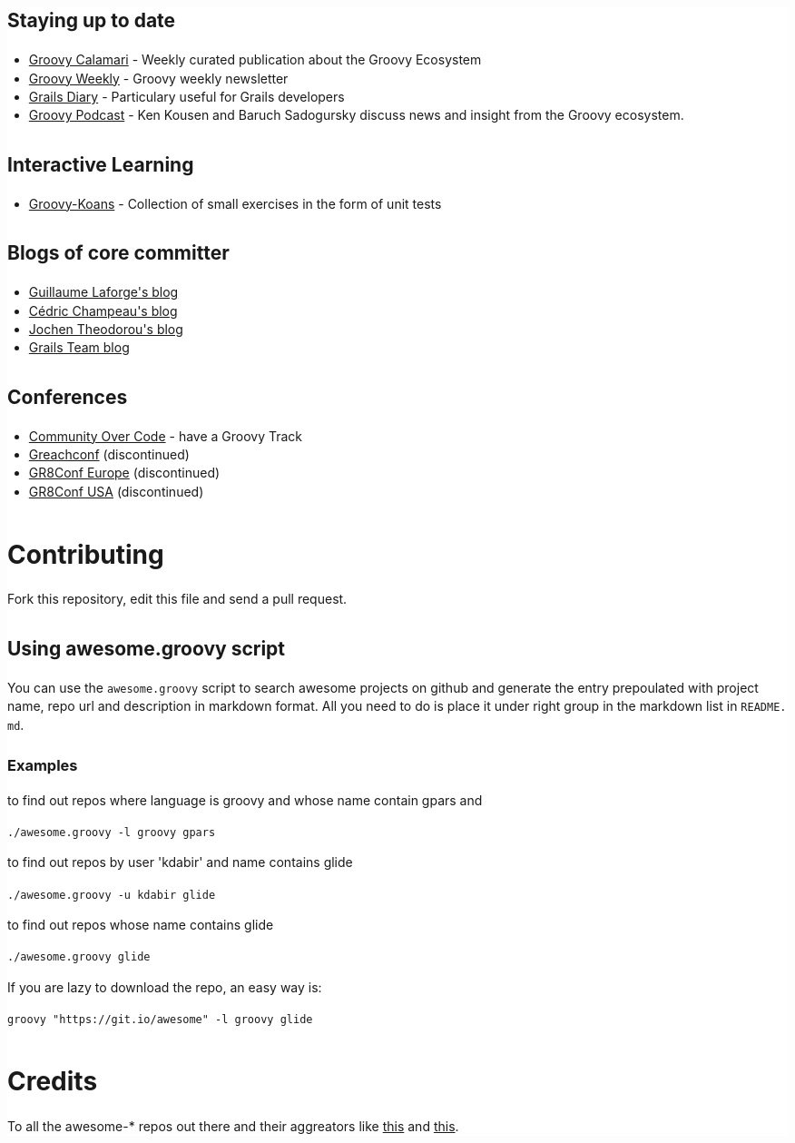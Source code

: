 ## Staying up to date
* [Groovy Calamari](http://groovycalamari.com/) - Weekly curated publication about the Groovy Ecosystem
* [Groovy Weekly](http://glaforge.appspot.com/category/Groovy%20Weekly) - Groovy weekly newsletter
* [Grails Diary](https://grydeske.dk/news/index) - Particulary useful for Grails developers
* [Groovy Podcast](https://nofluffjuststuff.com/groovypodcast) - Ken Kousen and Baruch Sadogursky discuss news and insight from the Groovy ecosystem.

## Interactive Learning
* [Groovy-Koans](http://nadavc.github.io/groovykoans/) - Collection of small exercises in the form of unit tests

## Blogs of core committer
* [Guillaume Laforge's blog](http://glaforge.appspot.com/)
* [Cédric Champeau's blog](http://melix.github.io/blog/)
* [Jochen Theodorou's blog](http://blackdragsview.blogspot.com/)
* [Grails Team blog](http://grailsblog.objectcomputing.com/)

## Conferences
* [Community Over Code](https://communityovercode.org/) - have a Groovy Track
* [Greachconf](http://greachconf.com) (discontinued)
* [GR8Conf Europe](https://gr8conf.eu) (discontinued)
* [GR8Conf USA](http://gr8conf.us) (discontinued)

# Contributing

Fork this repository, edit this file and send a pull request.

## Using awesome.groovy script

You can use the `awesome.groovy` script to search awesome projects on github and generate the entry prepoulated with project name, repo url and description in markdown format. All you need to do is place it under right group in the markdown list in `README.md`.

### Examples

to find out repos where language is groovy and whose name contain gpars and

    ./awesome.groovy -l groovy gpars

to find out repos by user 'kdabir' and name contains glide

    ./awesome.groovy -u kdabir glide

to find out repos whose name contains glide

    ./awesome.groovy glide

If you are lazy to download the repo, an easy way is:

    groovy "https://git.io/awesome" -l groovy glide

# Credits

To all the awesome-* repos out there and their aggreators like [this](https://github.com/erichs/awesome-awesome) and [this](https://github.com/bayandin/awesome-awesomeness).
